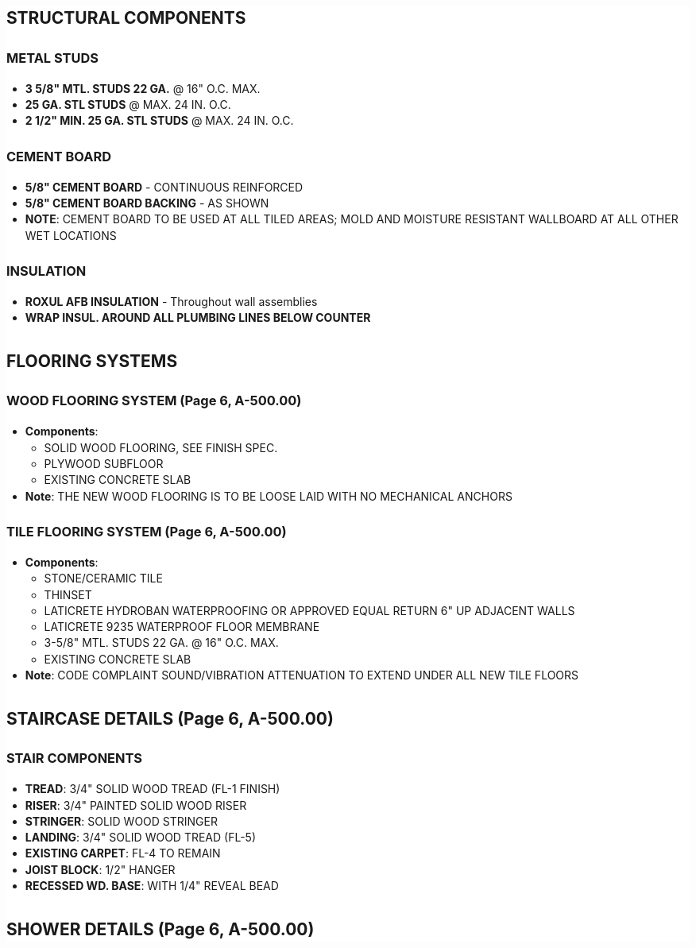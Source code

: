## STRUCTURAL COMPONENTS

### METAL STUDS
- **3 5/8" MTL. STUDS 22 GA.** @ 16" O.C. MAX.
- **25 GA. STL STUDS** @ MAX. 24 IN. O.C.
- **2 1/2" MIN. 25 GA. STL STUDS** @ MAX. 24 IN. O.C.

### CEMENT BOARD
- **5/8" CEMENT BOARD** - CONTINUOUS REINFORCED
- **5/8" CEMENT BOARD BACKING** - AS SHOWN
- **NOTE**: CEMENT BOARD TO BE USED AT ALL TILED AREAS; MOLD AND MOISTURE RESISTANT WALLBOARD AT ALL OTHER WET LOCATIONS

### INSULATION
- **ROXUL AFB INSULATION** - Throughout wall assemblies
- **WRAP INSUL. AROUND ALL PLUMBING LINES BELOW COUNTER**

## FLOORING SYSTEMS

### WOOD FLOORING SYSTEM (Page 6, A-500.00)
- **Components**:
  - SOLID WOOD FLOORING, SEE FINISH SPEC.
  - PLYWOOD SUBFLOOR
  - EXISTING CONCRETE SLAB
- **Note**: THE NEW WOOD FLOORING IS TO BE LOOSE LAID WITH NO MECHANICAL ANCHORS

### TILE FLOORING SYSTEM (Page 6, A-500.00)
- **Components**:
  - STONE/CERAMIC TILE
  - THINSET
  - LATICRETE HYDROBAN WATERPROOFING OR APPROVED EQUAL RETURN 6" UP ADJACENT WALLS
  - LATICRETE 9235 WATERPROOF FLOOR MEMBRANE
  - 3-5/8" MTL. STUDS 22 GA. @ 16" O.C. MAX.
  - EXISTING CONCRETE SLAB
- **Note**: CODE COMPLAINT SOUND/VIBRATION ATTENUATION TO EXTEND UNDER ALL NEW TILE FLOORS

## STAIRCASE DETAILS (Page 6, A-500.00)

### STAIR COMPONENTS
- **TREAD**: 3/4" SOLID WOOD TREAD (FL-1 FINISH)
- **RISER**: 3/4" PAINTED SOLID WOOD RISER
- **STRINGER**: SOLID WOOD STRINGER
- **LANDING**: 3/4" SOLID WOOD TREAD (FL-5)
- **EXISTING CARPET**: FL-4 TO REMAIN
- **JOIST BLOCK**: 1/2" HANGER
- **RECESSED WD. BASE**: WITH 1/4" REVEAL BEAD

## SHOWER DETAILS (Page 6, A-500.00)
